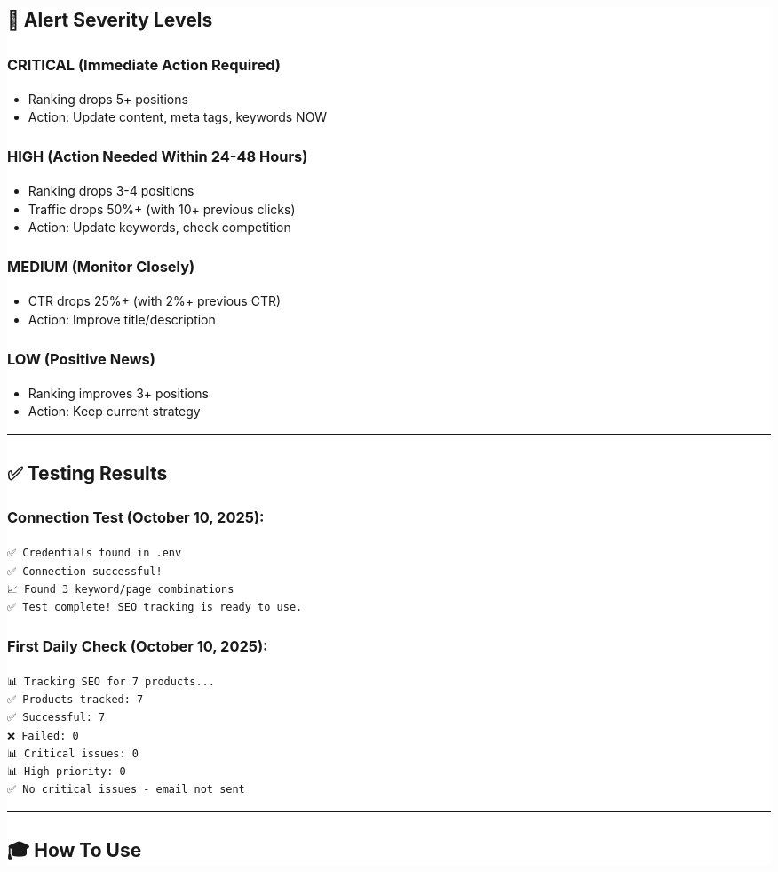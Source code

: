 
## 🚨 Alert Severity Levels

### CRITICAL (Immediate Action Required)

- Ranking drops 5+ positions
- Action: Update content, meta tags, keywords NOW

### HIGH (Action Needed Within 24-48 Hours)

- Ranking drops 3-4 positions
- Traffic drops 50%+ (with 10+ previous clicks)
- Action: Update keywords, check competition

### MEDIUM (Monitor Closely)

- CTR drops 25%+ (with 2%+ previous CTR)
- Action: Improve title/description

### LOW (Positive News)

- Ranking improves 3+ positions
- Action: Keep current strategy

---

## ✅ Testing Results

### Connection Test (October 10, 2025):

```
✅ Credentials found in .env
✅ Connection successful!
📈 Found 3 keyword/page combinations
✅ Test complete! SEO tracking is ready to use.
```

### First Daily Check (October 10, 2025):

```
📊 Tracking SEO for 7 products...
✅ Products tracked: 7
✅ Successful: 7
❌ Failed: 0
📊 Critical issues: 0
📊 High priority: 0
✅ No critical issues - email not sent
```

---

## 🎓 How To Use
